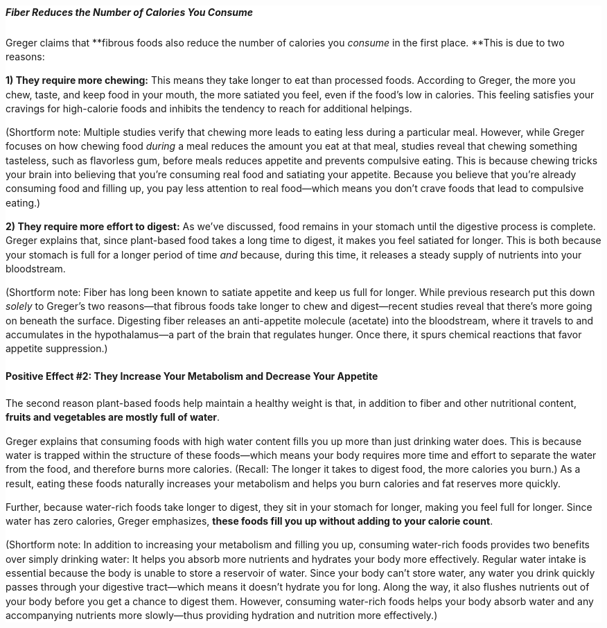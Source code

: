 ##### Fiber Reduces the Number of Calories You Consume

Greger claims that **fibrous foods also reduce the number of calories you _consume_ in the first place. **This is due to two reasons:

**1) They require more chewing:** This means they take longer to eat than processed foods. According to Greger, the more you chew, taste, and keep food in your mouth, the more satiated you feel, even if the food’s low in calories. This feeling satisfies your cravings for high-calorie foods and inhibits the tendency to reach for additional helpings.

(Shortform note: Multiple studies verify that chewing more leads to eating less during a particular meal. However, while Greger focuses on how chewing food _during_ a meal reduces the amount you eat at that meal, studies reveal that chewing something tasteless, such as flavorless gum, before meals reduces appetite and prevents compulsive eating. This is because chewing tricks your brain into believing that you’re consuming real food and satiating your appetite. Because you believe that you’re already consuming food and filling up, you pay less attention to real food—which means you don’t crave foods that lead to compulsive eating.)

**2) They require more effort to digest:** As we’ve discussed, food remains in your stomach until the digestive process is complete. Greger explains that, since plant-based food takes a long time to digest, it makes you feel satiated for longer. This is both because your stomach is full for a longer period of time _and_ because, during this time, it releases a steady supply of nutrients into your bloodstream.

(Shortform note: Fiber has long been known to satiate appetite and keep us full for longer. While previous research put this down _solely_ to Greger’s two reasons—that fibrous foods take longer to chew and digest—recent studies reveal that there’s more going on beneath the surface. Digesting fiber releases an anti-appetite molecule (acetate) into the bloodstream, where it travels to and accumulates in the hypothalamus—a part of the brain that regulates hunger. Once there, it spurs chemical reactions that favor appetite suppression.)

#### Positive Effect #2: They Increase Your Metabolism and Decrease Your Appetite

The second reason plant-based foods help maintain a healthy weight is that, in addition to fiber and other nutritional content, **fruits and vegetables are mostly full of water**.

Greger explains that consuming foods with high water content fills you up more than just drinking water does. This is because water is trapped within the structure of these foods—which means your body requires more time and effort to separate the water from the food, and therefore burns more calories. (Recall: The longer it takes to digest food, the more calories you burn.) As a result, eating these foods naturally increases your metabolism and helps you burn calories and fat reserves more quickly.

Further, because water-rich foods take longer to digest, they sit in your stomach for longer, making you feel full for longer. Since water has zero calories, Greger emphasizes, **these foods fill you up without adding to your calorie count**.

(Shortform note: In addition to increasing your metabolism and filling you up, consuming water-rich foods provides two benefits over simply drinking water: It helps you absorb more nutrients and hydrates your body more effectively. Regular water intake is essential because the body is unable to store a reservoir of water. Since your body can’t store water, any water you drink quickly passes through your digestive tract—which means it doesn’t hydrate you for long. Along the way, it also flushes nutrients out of your body before you get a chance to digest them. However, consuming water-rich foods helps your body absorb water and any accompanying nutrients more slowly—thus providing hydration and nutrition more effectively.)
